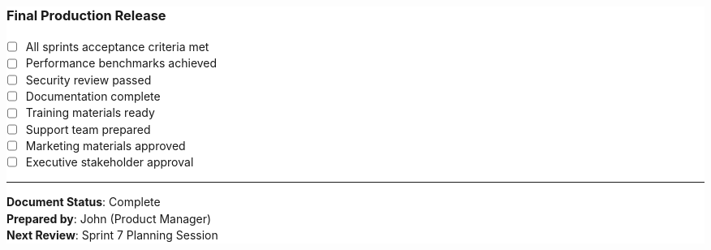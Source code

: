 ### Final Production Release
- [ ] All sprints acceptance criteria met
- [ ] Performance benchmarks achieved
- [ ] Security review passed
- [ ] Documentation complete
- [ ] Training materials ready
- [ ] Support team prepared
- [ ] Marketing materials approved
- [ ] Executive stakeholder approval

---

**Document Status**: Complete  
**Prepared by**: John (Product Manager)  
**Next Review**: Sprint 7 Planning Session
